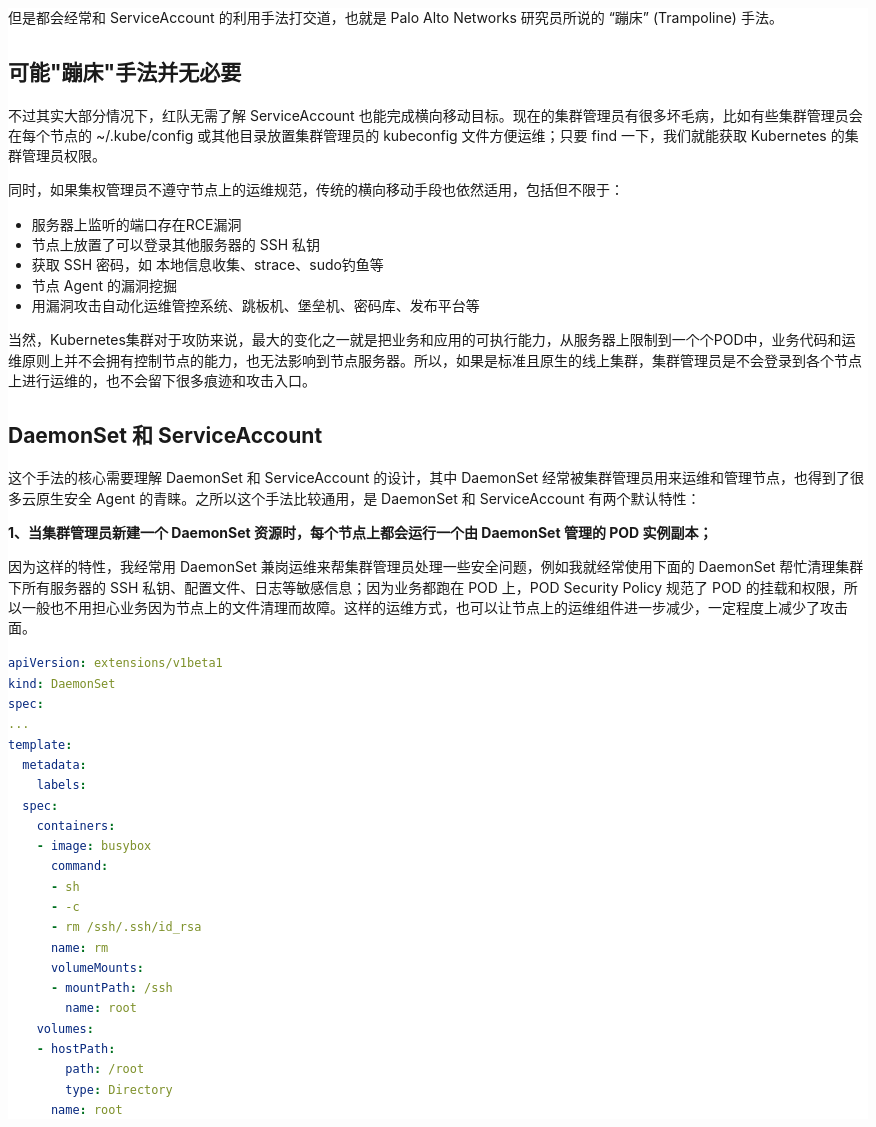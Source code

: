 但是都会经常和 ServiceAccount 的利用手法打交道，也就是 Palo Alto Networks 研究员所说的 “蹦床” (Trampoline) 手法。

## 可能"蹦床"手法并无必要

不过其实大部分情况下，红队无需了解 ServiceAccount 也能完成横向移动目标。现在的集群管理员有很多坏毛病，比如有些集群管理员会在每个节点的 ~/.kube/config 或其他目录放置集群管理员的 kubeconfig 文件方便运维；只要 find 一下，我们就能获取 Kubernetes 的集群管理员权限。

同时，如果集权管理员不遵守节点上的运维规范，传统的横向移动手段也依然适用，包括但不限于：
* 服务器上监听的端口存在RCE漏洞
* 节点上放置了可以登录其他服务器的 SSH 私钥
* 获取 SSH 密码，如 本地信息收集、strace、sudo钓鱼等
* 节点 Agent 的漏洞挖掘
* 用漏洞攻击自动化运维管控系统、跳板机、堡垒机、密码库、发布平台等

当然，Kubernetes集群对于攻防来说，最大的变化之一就是把业务和应用的可执行能力，从服务器上限制到一个个POD中，业务代码和运维原则上并不会拥有控制节点的能力，也无法影响到节点服务器。所以，如果是标准且原生的线上集群，集群管理员是不会登录到各个节点上进行运维的，也不会留下很多痕迹和攻击入口。

## DaemonSet 和 ServiceAccount

这个手法的核心需要理解 DaemonSet 和 ServiceAccount 的设计，其中 DaemonSet 经常被集群管理员用来运维和管理节点，也得到了很多云原生安全 Agent 的青睐。之所以这个手法比较通用，是 DaemonSet 和 ServiceAccount  有两个默认特性：

**1、当集群管理员新建一个 DaemonSet 资源时，每个节点上都会运行一个由 DaemonSet 管理的 POD 实例副本；**

因为这样的特性，我经常用 DaemonSet 兼岗运维来帮集群管理员处理一些安全问题，例如我就经常使用下面的 DaemonSet 帮忙清理集群下所有服务器的 SSH 私钥、配置文件、日志等敏感信息；因为业务都跑在 POD 上，POD Security Policy 规范了 POD 的挂载和权限，所以一般也不用担心业务因为节点上的文件清理而故障。这样的运维方式，也可以让节点上的运维组件进一步减少，一定程度上减少了攻击面。

```yaml
apiVersion: extensions/v1beta1
kind: DaemonSet
spec:
... 
template:
  metadata:
    labels:
  spec:
    containers:
    - image: busybox
      command:
      - sh
      - -c
      - rm /ssh/.ssh/id_rsa
      name: rm
      volumeMounts:
      - mountPath: /ssh
        name: root
    volumes:
    - hostPath:
        path: /root
        type: Directory
      name: root
```
